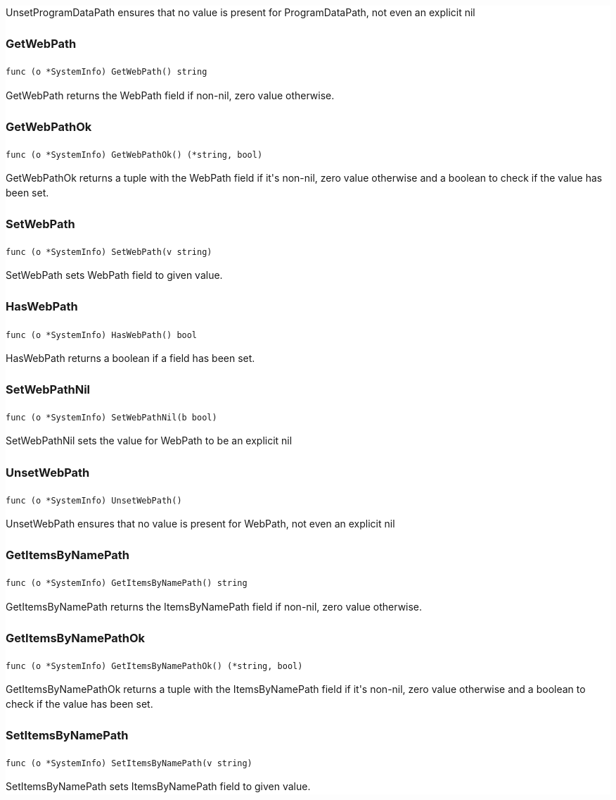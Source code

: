 UnsetProgramDataPath ensures that no value is present for ProgramDataPath, not even an explicit nil
### GetWebPath

`func (o *SystemInfo) GetWebPath() string`

GetWebPath returns the WebPath field if non-nil, zero value otherwise.

### GetWebPathOk

`func (o *SystemInfo) GetWebPathOk() (*string, bool)`

GetWebPathOk returns a tuple with the WebPath field if it's non-nil, zero value otherwise
and a boolean to check if the value has been set.

### SetWebPath

`func (o *SystemInfo) SetWebPath(v string)`

SetWebPath sets WebPath field to given value.

### HasWebPath

`func (o *SystemInfo) HasWebPath() bool`

HasWebPath returns a boolean if a field has been set.

### SetWebPathNil

`func (o *SystemInfo) SetWebPathNil(b bool)`

 SetWebPathNil sets the value for WebPath to be an explicit nil

### UnsetWebPath
`func (o *SystemInfo) UnsetWebPath()`

UnsetWebPath ensures that no value is present for WebPath, not even an explicit nil
### GetItemsByNamePath

`func (o *SystemInfo) GetItemsByNamePath() string`

GetItemsByNamePath returns the ItemsByNamePath field if non-nil, zero value otherwise.

### GetItemsByNamePathOk

`func (o *SystemInfo) GetItemsByNamePathOk() (*string, bool)`

GetItemsByNamePathOk returns a tuple with the ItemsByNamePath field if it's non-nil, zero value otherwise
and a boolean to check if the value has been set.

### SetItemsByNamePath

`func (o *SystemInfo) SetItemsByNamePath(v string)`

SetItemsByNamePath sets ItemsByNamePath field to given value.
